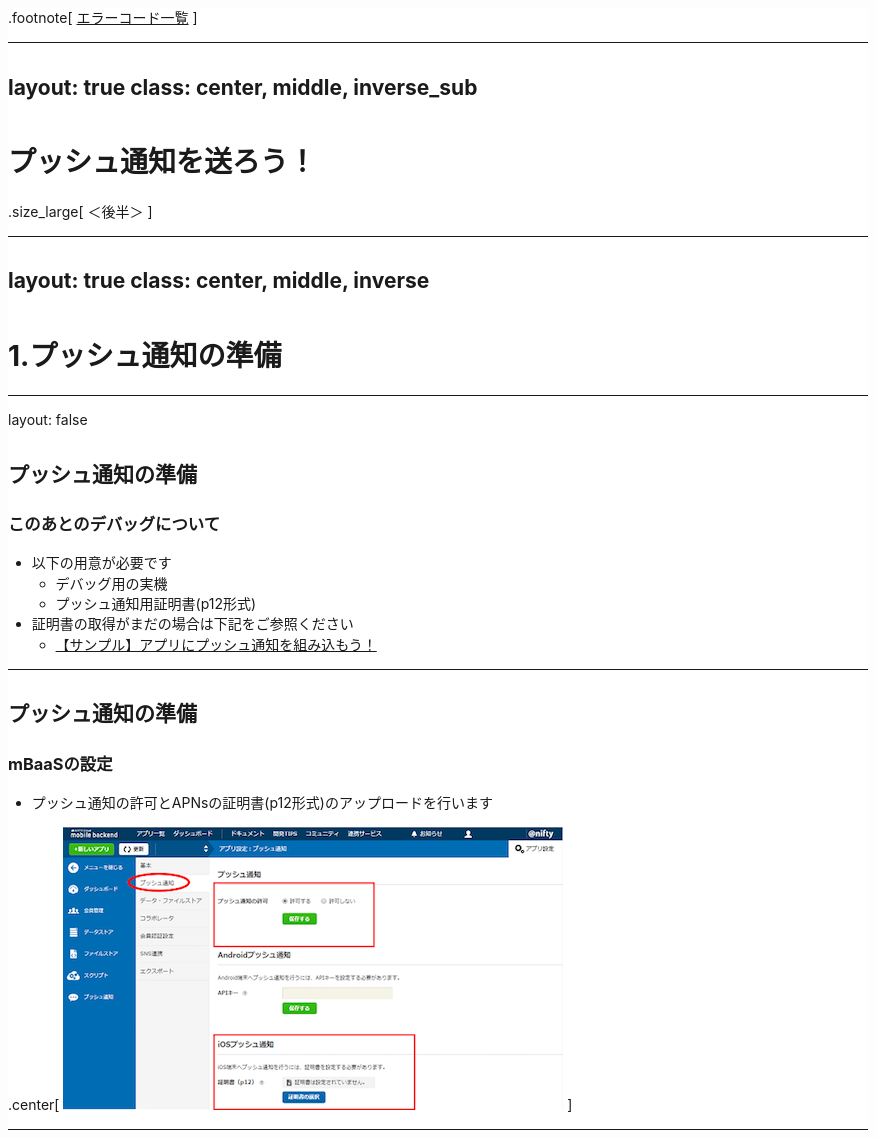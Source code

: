 .footnote[
[エラーコード一覧](https://mbaas.nifcloud.com/doc/current/rest/common/error.html#REST%20APIのエラーコードについて)
]

---
layout: true
class: center, middle, inverse_sub
---
# プッシュ通知を送ろう！

.size_large[
＜後半＞
]

---
layout: true
class: center, middle, inverse
---
# 1.プッシュ通知の準備

---
layout: false
## プッシュ通知の準備
### このあとのデバッグについて

* 以下の用意が必要です
    * デバッグ用の実機
    * プッシュ通知用証明書(p12形式)
* 証明書の取得がまだの場合は下記をご参照ください
    * [【サンプル】アプリにプッシュ通知を組み込もう！](https://github.com/NIFCLOUD-mbaas/ObjcPushApp)

---
## プッシュ通知の準備
### mBaaSの設定

* プッシュ通知の許可とAPNsの証明書(p12形式)のアップロードを行います

.center[
![mBaaSプッシュ通知設定](readme-image/mBaaSプッシュ通知設定.png)
]

---